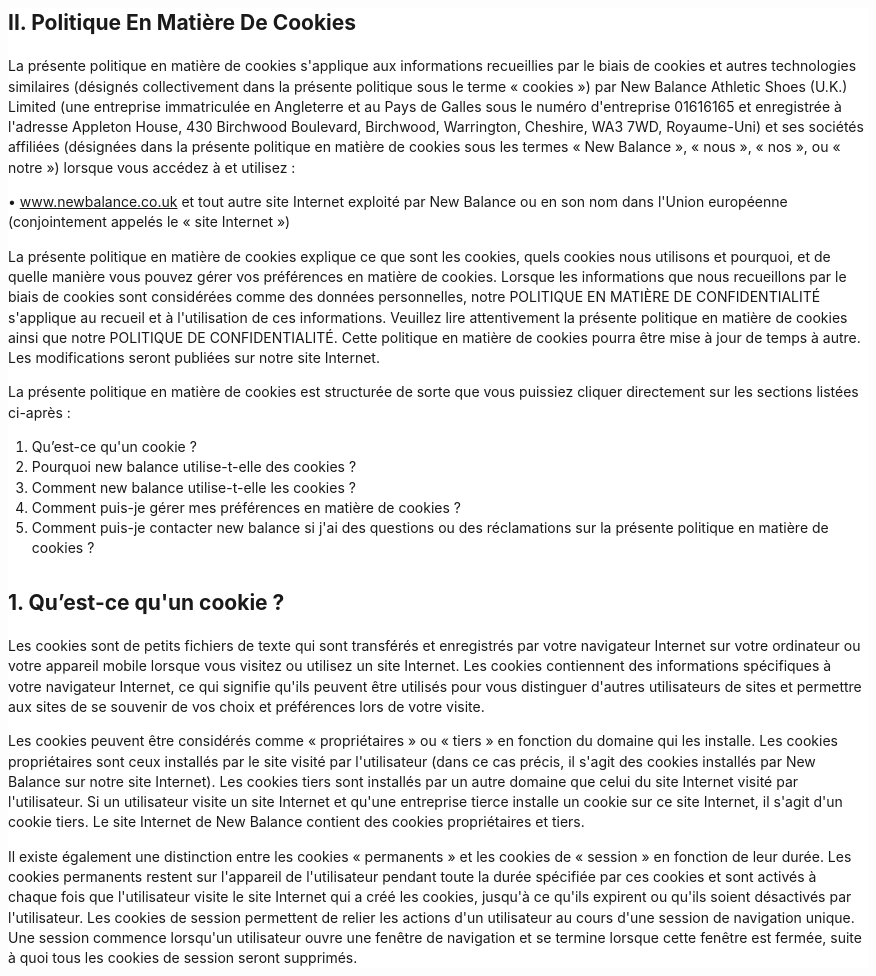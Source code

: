   

**II.** Politique En Matière De Cookies
---------------------------------------

La présente politique en matière de cookies s'applique aux informations recueillies par le biais de cookies et autres technologies similaires (désignés collectivement dans la présente politique sous le terme « cookies ») par New Balance Athletic Shoes (U.K.) Limited (une entreprise immatriculée en Angleterre et au Pays de Galles sous le numéro d'entreprise 01616165 et enregistrée à l'adresse Appleton House, 430 Birchwood Boulevard, Birchwood, Warrington, Cheshire, WA3 7WD, Royaume-Uni) et ses sociétés affiliées (désignées dans la présente politique en matière de cookies sous les termes « New Balance », « nous », « nos », ou « notre ») lorsque vous accédez à et utilisez :

• www.newbalance.co.uk et tout autre site Internet exploité par New Balance ou en son nom dans l'Union européenne (conjointement appelés le « site Internet »)

La présente politique en matière de cookies explique ce que sont les cookies, quels cookies nous utilisons et pourquoi, et de quelle manière vous pouvez gérer vos préférences en matière de cookies. Lorsque les informations que nous recueillons par le biais de cookies sont considérées comme des données personnelles, notre POLITIQUE EN MATIÈRE DE CONFIDENTIALITÉ s'applique au recueil et à l'utilisation de ces informations. Veuillez lire attentivement la présente politique en matière de cookies ainsi que notre POLITIQUE DE CONFIDENTIALITÉ. Cette politique en matière de cookies pourra être mise à jour de temps à autre. Les modifications seront publiées sur notre site Internet.

La présente politique en matière de cookies est structurée de sorte que vous puissiez cliquer directement sur les sections listées ci-après :

1.  Qu’est-ce qu'un cookie ?
2.  Pourquoi new balance utilise-t-elle des cookies ?
3.  Comment new balance utilise-t-elle les cookies ?
4.  Comment puis-je gérer mes préférences en matière de cookies ?
5.  Comment puis-je contacter new balance si j'ai des questions ou des réclamations sur la présente politique en matière de cookies ?

**1\.** Qu’est-ce qu'un cookie **?**
------------------------------------

Les cookies sont de petits fichiers de texte qui sont transférés et enregistrés par votre navigateur Internet sur votre ordinateur ou votre appareil mobile lorsque vous visitez ou utilisez un site Internet. Les cookies contiennent des informations spécifiques à votre navigateur Internet, ce qui signifie qu'ils peuvent être utilisés pour vous distinguer d'autres utilisateurs de sites et permettre aux sites de se souvenir de vos choix et préférences lors de votre visite.

Les cookies peuvent être considérés comme « propriétaires » ou « tiers » en fonction du domaine qui les installe. Les cookies propriétaires sont ceux installés par le site visité par l'utilisateur (dans ce cas précis, il s'agit des cookies installés par New Balance sur notre site Internet). Les cookies tiers sont installés par un autre domaine que celui du site Internet visité par l'utilisateur. Si un utilisateur visite un site Internet et qu'une entreprise tierce installe un cookie sur ce site Internet, il s'agit d'un cookie tiers. Le site Internet de New Balance contient des cookies propriétaires et tiers.

Il existe également une distinction entre les cookies « permanents » et les cookies de « session » en fonction de leur durée. Les cookies permanents restent sur l'appareil de l'utilisateur pendant toute la durée spécifiée par ces cookies et sont activés à chaque fois que l'utilisateur visite le site Internet qui a créé les cookies, jusqu'à ce qu'ils expirent ou qu'ils soient désactivés par l'utilisateur. Les cookies de session permettent de relier les actions d'un utilisateur au cours d'une session de navigation unique. Une session commence lorsqu'un utilisateur ouvre une fenêtre de navigation et se termine lorsque cette fenêtre est fermée, suite à quoi tous les cookies de session seront supprimés.
